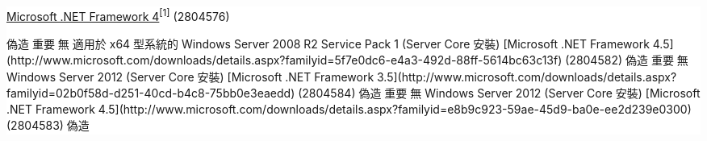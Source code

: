 [Microsoft .NET Framework 4](http://www.microsoft.com/downloads/details.aspx?familyid=ea9610d3-7d1a-4ebc-931a-ad69d6b30199)<sup>[1]</sup>
(2804576)
</td>
<td style="border:1px solid black;">
偽造
</td>
<td style="border:1px solid black;">
重要
</td>
<td style="border:1px solid black;">
無
</td>
</tr>
<tr>
<td style="border:1px solid black;">
適用於 x64 型系統的 Windows Server 2008 R2 Service Pack 1 (Server Core 安裝)
</td>
<td style="border:1px solid black;">
[Microsoft .NET Framework 4.5](http://www.microsoft.com/downloads/details.aspx?familyid=5f7e0dc6-e4a3-492d-88ff-5614bc63c13f)  
(2804582)
</td>
<td style="border:1px solid black;">
偽造
</td>
<td style="border:1px solid black;">
重要
</td>
<td style="border:1px solid black;">
無
</td>
</tr>
<tr class="alternateRow">
<td style="border:1px solid black;">
Windows Server 2012 (Server Core 安裝)
</td>
<td style="border:1px solid black;">
[Microsoft .NET Framework 3.5](http://www.microsoft.com/downloads/details.aspx?familyid=02b0f58d-d251-40cd-b4c8-75bb0e3eaedd)  
(2804584)
</td>
<td style="border:1px solid black;">
偽造
</td>
<td style="border:1px solid black;">
重要
</td>
<td style="border:1px solid black;">
無
</td>
</tr>
<tr>
<td style="border:1px solid black;">
Windows Server 2012 (Server Core 安裝)
</td>
<td style="border:1px solid black;">
[Microsoft .NET Framework 4.5](http://www.microsoft.com/downloads/details.aspx?familyid=e8b9c923-59ae-45d9-ba0e-ee2d239e0300)  
(2804583)
</td>
<td style="border:1px solid black;">
偽造
</td>